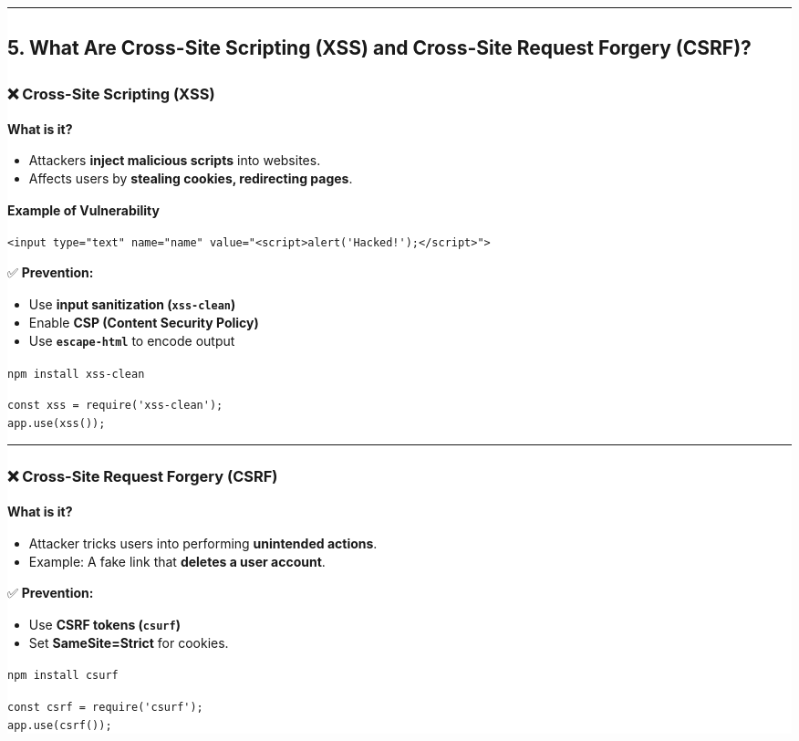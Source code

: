 * * * * *

**5\. What Are Cross-Site Scripting (XSS) and Cross-Site Request Forgery (CSRF)?**
----------------------------------------------------------------------------------

### **❌ Cross-Site Scripting (XSS)**

**What is it?**

-   Attackers **inject malicious scripts** into websites.
-   Affects users by **stealing cookies, redirecting pages**.

**Example of Vulnerability**

```
<input type="text" name="name" value="<script>alert('Hacked!');</script>">

```

✅ **Prevention:**

-   Use **input sanitization (`xss-clean`)**
-   Enable **CSP (Content Security Policy)**
-   Use **`escape-html`** to encode output

```
npm install xss-clean

```

```
const xss = require('xss-clean');
app.use(xss());

```

* * * * *

### **❌ Cross-Site Request Forgery (CSRF)**

**What is it?**

-   Attacker tricks users into performing **unintended actions**.
-   Example: A fake link that **deletes a user account**.

✅ **Prevention:**

-   Use **CSRF tokens (`csurf`)**
-   Set **SameSite=Strict** for cookies.

```
npm install csurf

```

```
const csrf = require('csurf');
app.use(csrf());

```
